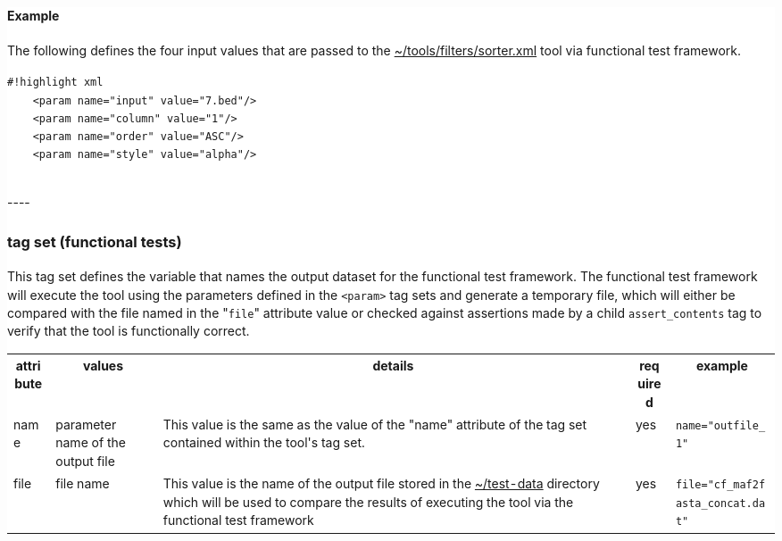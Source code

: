   </tr>
</table>


#### Example


The following defines the four input values that are passed to the [~/tools/filters/sorter.xml](https://github.com/galaxyproject/galaxy/tree/master/tools/filters/sorter.xml) tool via functional test framework.

```
#!highlight xml
    <param name="input" value="7.bed"/>
    <param name="column" value="1"/>
    <param name="order" value="ASC"/>
    <param name="style" value="alpha"/>
```

<br />
----

### <output> tag set (functional tests)
This tag set defines the variable that names the output dataset for the functional test framework.  The functional test framework will execute the tool using the parameters defined in the `<param>` tag sets and generate a temporary file, which will either be compared with the file named in the "`file`" attribute value or checked against assertions made by a child `assert_contents` tag to verify that the tool is functionally correct.

<table>
  <tr>
    <th> attribute </th>
    <th> values </th>
    <th> details </th>
    <th> required </th>
    <th> example </th>
  </tr>
  <tr>
    <td> name </td>
    <td> parameter name of the output file </td>
    <td> This value is the same as the value of the "name" attribute of the <data> tag set contained within the tool's <outputs> tag set. </td>
    <td> yes </td>
    <td> <code>name="outfile_1"</code> </td>
  </tr>
  <tr>
    <td> file </td>
    <td> file name </td>
    <td> This value is the name of the output file stored in the <a href='https://github.com/galaxyproject/galaxy/tree/master/test-data'>~/test-data</a> directory which will be used to compare the results of executing the tool via the functional test framework </td>
    <td> yes </td>
    <td> <code>file="cf_maf2fasta_concat.dat"</code> </td>
  </tr>
</table>
